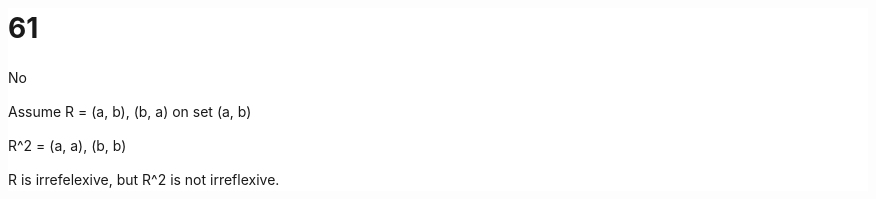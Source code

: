 # 61

No

Assume R = (a, b), (b, a)   on set (a, b)

R^2 = (a, a), (b, b)

R is irrefelexive, but R^2 is not irreflexive. 




